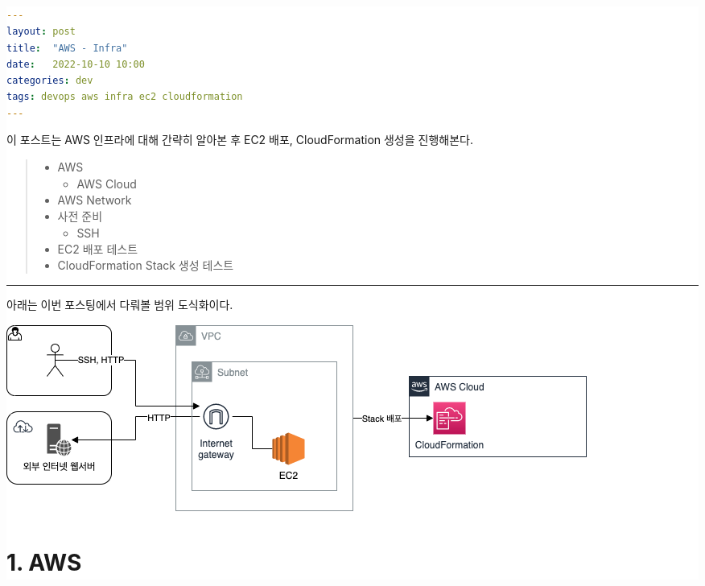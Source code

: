 ```yaml
---
layout: post
title:  "AWS - Infra"
date:   2022-10-10 10:00
categories: dev
tags: devops aws infra ec2 cloudformation
---
```


이 포스트는 AWS 인프라에 대해 간략히 알아본 후 EC2 배포, CloudFormation 생성을 진행해본다.

> - AWS
>   - AWS Cloud
> - AWS Network
> - 사전 준비
>   - SSH
> - EC2 배포 테스트
> - CloudFormation Stack 생성 테스트

---

아래는 이번 포스팅에서 다뤄볼 범위 도식화이다.

![](/assets/img/dev/2022/1010/infra-design.png)

# 1. AWS
